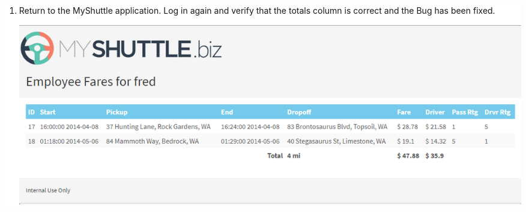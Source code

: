 1. Return to the MyShuttle application.  Log in again and verify that the totals column is correct and the Bug has been fixed.

    ![The bug has been fixed](images/bug-fixed.png)
